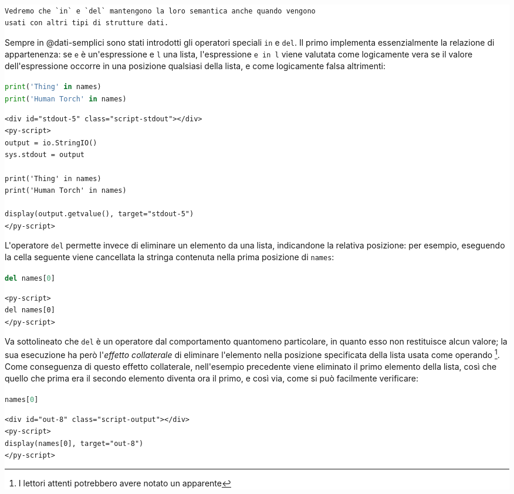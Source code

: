 ```{margin}
Vedremo che `in` e `del` mantengono la loro semantica anche quando vengono
usati con altri tipi di strutture dati.
```
Sempre in @dati-semplici sono stati introdotti gli operatori speciali `in` e
`del`. Il primo implementa essenzialmente la relazione di appartenenza: se `e`
è un'espressione e `l` una lista, l'espressione `e in l` viene valutata come
logicamente vera se il valore dell'espressione occorre in una posizione
qualsiasi della lista, e come logicamente falsa altrimenti:

```python
print('Thing' in names)
print('Human Torch' in names)
```
```{raw} html
<div id="stdout-5" class="script-stdout"></div>
<py-script>
output = io.StringIO()
sys.stdout = output

print('Thing' in names)
print('Human Torch' in names)

display(output.getvalue(), target="stdout-5")
</py-script>
```

L'operatore `del` permette invece di eliminare un elemento da una lista,
indicandone la relativa posizione: per esempio, eseguendo la cella seguente
viene cancellata la stringa contenuta nella prima posizione di `names`:

```python
del names[0]
```
```{raw} html
<py-script>
del names[0]
</py-script>
```

Va sottolineato che `del` è un operatore dal comportamento quantomeno
particolare, in quanto esso non restituisce alcun valore; la sua esecuzione ha
però l'_effetto collaterale_ di eliminare l'elemento nella posizione
specificata della lista usata come operando [^del-behaviour]. Come conseguenza
di questo effetto collaterale, nell'esempio precedente viene eliminato il primo
elemento della lista, così che quello che prima era il secondo elemento diventa
ora il primo, e così via, come si può facilmente verificare:



```python
names[0]
```
```{raw} html
<div id="out-8" class="script-output"></div>
<py-script>
display(names[0], target="out-8")
</py-script>
```


[^var-ciclo]: Nel tempo si è consolidato l'uso dei nomi `i`, `j` e `k` per le variabili
[^for-caveats]: In realtà è possibile modificare dinamicamente il numero di
[^foreach]: Per completezza di informazione, molti altri linguaggi di
[^design-pattern]: L'uso del termine _pattern_ può causare confusione con
[^data-model]: Se avete già studiato un linguaggio di programmazione orientato
[^start-from-zero]: Gli informatici iniziano a contare da zero. Se aveste
[^substring]: Dover specificare la posizione del primo carattere da
[^escape_numeric]: Oltre ad altre sequenze standard di _escaping_ che sono
[^del-behaviour]: I lettori attenti potrebbero avere notato un apparente
[^sorted]: In realtà è disponibile anche la funzione `sorted`, che non modifica
[^ordinamento-eterogeneo]: Tenuto conto del fatto che le liste sono una
[^argomenti-opzionali]: Gli argomenti opzionali vengono tipicamente utilizzati
[^first-class]: Nel gergo tecnico in lingua inglese si dice che i nomi di